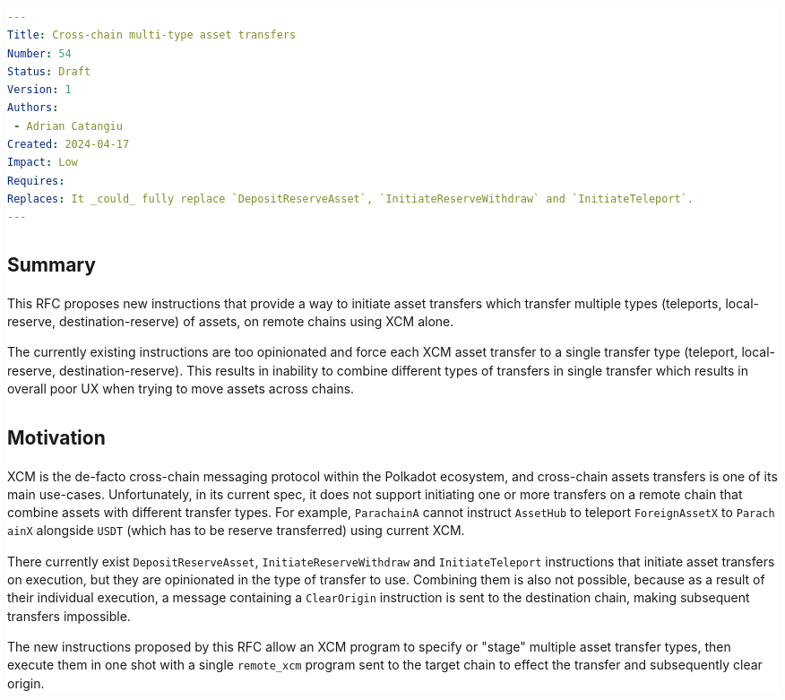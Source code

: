 ```yaml
---
Title: Cross-chain multi-type asset transfers
Number: 54
Status: Draft
Version: 1
Authors:
 - Adrian Catangiu
Created: 2024-04-17
Impact: Low
Requires:
Replaces: It _could_ fully replace `DepositReserveAsset`, `InitiateReserveWithdraw` and `InitiateTeleport`.
---
```


## Summary

This RFC proposes new instructions that provide a way to initiate asset transfers which transfer multiple
types (teleports, local-reserve, destination-reserve) of assets, on remote chains using XCM alone.

The currently existing instructions are too opinionated and force each XCM asset transfer to a single
transfer type (teleport, local-reserve, destination-reserve). This results in inability to combine different
types of transfers in single transfer which results in overall poor UX when trying to move assets across
chains.

## Motivation

XCM is the de-facto cross-chain messaging protocol within the Polkadot ecosystem, and cross-chain
assets transfers is one of its main use-cases. Unfortunately, in its current spec, it does not support
initiating one or more transfers on a remote chain that combine assets with different transfer types.
For example, `ParachainA` cannot instruct `AssetHub` to teleport `ForeignAssetX` to `ParachainX` alongside
`USDT` (which has to be reserve transferred) using current XCM.

There currently exist `DepositReserveAsset`, `InitiateReserveWithdraw` and `InitiateTeleport` instructions
that initiate asset transfers on execution, but they are opinionated in the type of transfer to use.
Combining them is also not possible, because as a result of their individual execution, a message containing
a `ClearOrigin` instruction is sent to the destination chain, making subsequent transfers impossible.

The new instructions proposed by this RFC allow an XCM program to specify or "stage" multiple asset transfer
types, then execute them in one shot with a single `remote_xcm` program sent to the target chain to effect
the transfer and subsequently clear origin.
